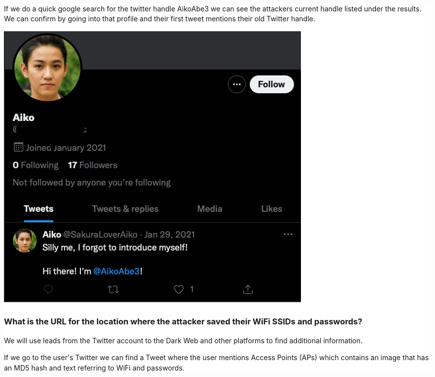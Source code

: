 If we do a quick google search for the twitter handle AikoAbe3 we can see the attackers current handle listed under the results. We can confirm by going into that profile and their first tweet mentions their old Twitter handle.

![aikoabe3](https://github.com/JMMoseley/THM-Writeups/blob/main/Sakura/images/aikoabe3.png)

### What is the URL for the location where the attacker saved their WiFi  SSIDs and passwords?

We will use leads from the Twitter account to the Dark Web and other platforms to find additional information.

If we go to the user's Twitter we can find a Tweet where the user mentions Access Points (APs)
which contains an image that has an MD5 hash and text referring to WiFi and passwords. 
